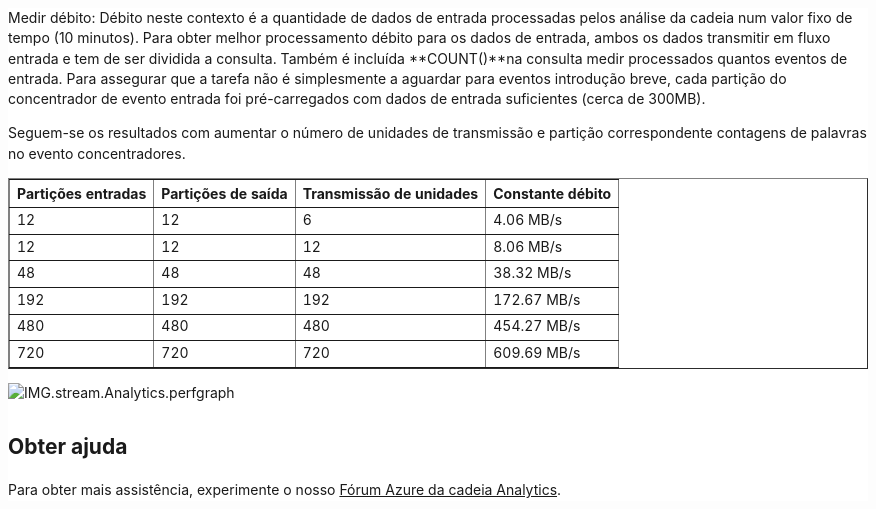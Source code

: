 Medir débito: Débito neste contexto é a quantidade de dados de entrada processadas pelos análise da cadeia num valor fixo de tempo (10 minutos). Para obter melhor processamento débito para os dados de entrada, ambos os dados transmitir em fluxo entrada e tem de ser dividida a consulta. Também é incluída **COUNT()**na consulta medir processados quantos eventos de entrada. Para assegurar que a tarefa não é simplesmente a aguardar para eventos introdução breve, cada partição do concentrador de evento entrada foi pré-carregados com dados de entrada suficientes (cerca de 300MB).  

Seguem-se os resultados com aumentar o número de unidades de transmissão e partição correspondente contagens de palavras no evento concentradores.  

<table border="1">
<tr><th>Partições entradas</th><th>Partições de saída</th><th>Transmissão de unidades</th><th>Constante débito
</th></td>

<tr><td>12</td>
<td>12</td>
<td>6</td>
<td>4.06 MB/s</td>
</tr>

<tr><td>12</td>
<td>12</td>
<td>12</td>
<td>8.06 MB/s</td>
</tr>

<tr><td>48</td>
<td>48</td>
<td>48</td>
<td>38.32 MB/s</td>
</tr>

<tr><td>192</td>
<td>192</td>
<td>192</td>
<td>172.67 MB/s</td>
</tr>

<tr><td>480</td>
<td>480</td>
<td>480</td>
<td>454.27 MB/s</td>
</tr>

<tr><td>720</td>
<td>720</td>
<td>720</td>
<td>609.69 MB/s</td>
</tr>
</table>

![IMG.stream.Analytics.perfgraph][img.stream.analytics.perfgraph]

## <a name="get-help"></a>Obter ajuda
Para obter mais assistência, experimente o nosso [Fórum Azure da cadeia Analytics](https://social.msdn.microsoft.com/Forums/en-US/home?forum=AzureStreamAnalytics).


[img.stream.analytics.monitor.job]: ./media/stream-analytics-scale-jobs/StreamAnalytics.job.monitor.png
[img.stream.analytics.configure.scale]: ./media/stream-analytics-scale-jobs/StreamAnalytics.configure.scale.png
[img.stream.analytics.perfgraph]: ./media/stream-analytics-scale-jobs/perf.png
[img.stream.analytics.streaming.units.scale]: ./media/stream-analytics-scale-jobs/StreamAnalyticsStreamingUnitsExample.jpg
[img.stream.analytics.preview.portal.settings.scale]: ./media/stream-analytics-scale-jobs/StreamAnalyticsPreviewPortalJobSettings.png
[microsoft.support]: http://support.microsoft.com
[azure.management.portal]: http://manage.windowsazure.com
[azure.event.hubs.developer.guide]: http://msdn.microsoft.com/library/azure/dn789972.aspx
[stream.analytics.introduction]: stream-analytics-introduction.md
[stream.analytics.get.started]: stream-analytics-get-started.md
[stream.analytics.query.language.reference]: http://go.microsoft.com/fwlink/?LinkID=513299
[stream.analytics.rest.api.reference]: http://go.microsoft.com/fwlink/?LinkId=517301